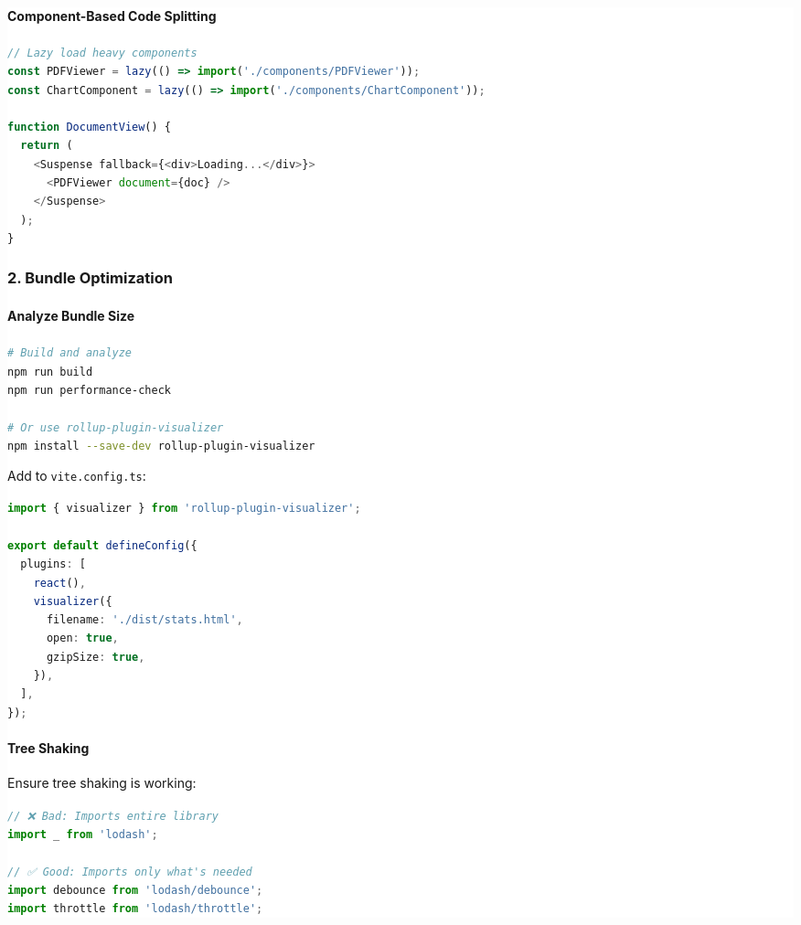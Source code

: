 
#### Component-Based Code Splitting

```typescript
// Lazy load heavy components
const PDFViewer = lazy(() => import('./components/PDFViewer'));
const ChartComponent = lazy(() => import('./components/ChartComponent'));

function DocumentView() {
  return (
    <Suspense fallback={<div>Loading...</div>}>
      <PDFViewer document={doc} />
    </Suspense>
  );
}
```

### 2. Bundle Optimization

#### Analyze Bundle Size

```bash
# Build and analyze
npm run build
npm run performance-check

# Or use rollup-plugin-visualizer
npm install --save-dev rollup-plugin-visualizer
```

Add to `vite.config.ts`:

```typescript
import { visualizer } from 'rollup-plugin-visualizer';

export default defineConfig({
  plugins: [
    react(),
    visualizer({
      filename: './dist/stats.html',
      open: true,
      gzipSize: true,
    }),
  ],
});
```

#### Tree Shaking

Ensure tree shaking is working:

```typescript
// ❌ Bad: Imports entire library
import _ from 'lodash';

// ✅ Good: Imports only what's needed
import debounce from 'lodash/debounce';
import throttle from 'lodash/throttle';
```
